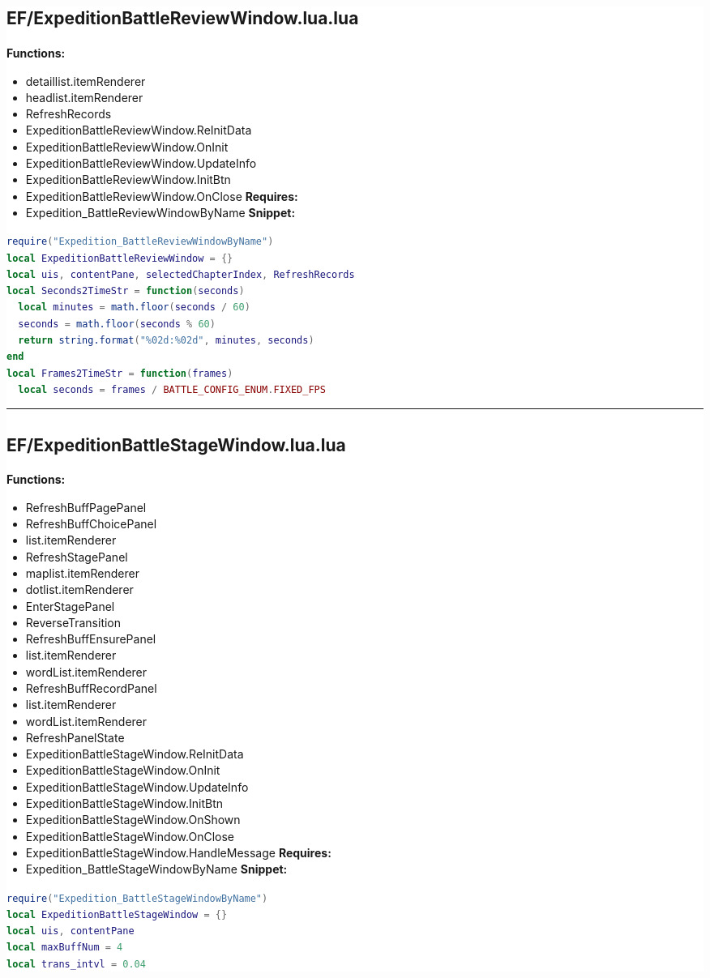 
## EF/ExpeditionBattleReviewWindow.lua.lua
**Functions:**
- detaillist.itemRenderer
- headlist.itemRenderer
- RefreshRecords
- ExpeditionBattleReviewWindow.ReInitData
- ExpeditionBattleReviewWindow.OnInit
- ExpeditionBattleReviewWindow.UpdateInfo
- ExpeditionBattleReviewWindow.InitBtn
- ExpeditionBattleReviewWindow.OnClose
**Requires:**
- Expedition_BattleReviewWindowByName
**Snippet:**
```lua
require("Expedition_BattleReviewWindowByName")
local ExpeditionBattleReviewWindow = {}
local uis, contentPane, selectedChapterIndex, RefreshRecords
local Seconds2TimeStr = function(seconds)
  local minutes = math.floor(seconds / 60)
  seconds = math.floor(seconds % 60)
  return string.format("%02d:%02d", minutes, seconds)
end
local Frames2TimeStr = function(frames)
  local seconds = frames / BATTLE_CONFIG_ENUM.FIXED_FPS
```

---

## EF/ExpeditionBattleStageWindow.lua.lua
**Functions:**
- RefreshBuffPagePanel
- RefreshBuffChoicePanel
- list.itemRenderer
- RefreshStagePanel
- maplist.itemRenderer
- dotlist.itemRenderer
- EnterStagePanel
- ReverseTransition
- RefreshBuffEnsurePanel
- list.itemRenderer
- wordList.itemRenderer
- RefreshBuffRecordPanel
- list.itemRenderer
- wordList.itemRenderer
- RefreshPanelState
- ExpeditionBattleStageWindow.ReInitData
- ExpeditionBattleStageWindow.OnInit
- ExpeditionBattleStageWindow.UpdateInfo
- ExpeditionBattleStageWindow.InitBtn
- ExpeditionBattleStageWindow.OnShown
- ExpeditionBattleStageWindow.OnClose
- ExpeditionBattleStageWindow.HandleMessage
**Requires:**
- Expedition_BattleStageWindowByName
**Snippet:**
```lua
require("Expedition_BattleStageWindowByName")
local ExpeditionBattleStageWindow = {}
local uis, contentPane
local maxBuffNum = 4
local trans_intvl = 0.04
```